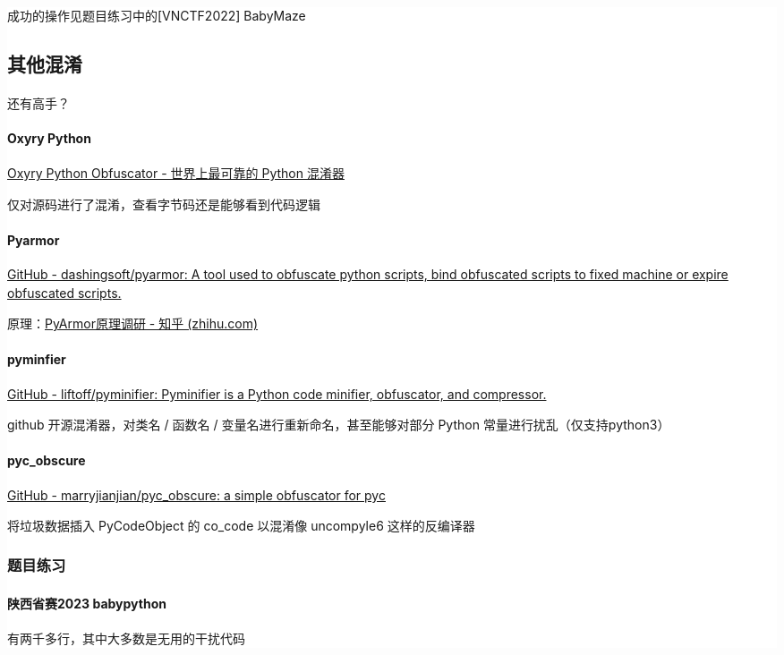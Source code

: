成功的操作见题目练习中的\[VNCTF2022\] BabyMaze

## 其他混淆

还有高手？

#### Oxyry Python

[Oxyry Python Obfuscator - 世界上最可靠的 Python 混淆器](https://pyob.oxyry.com/)

仅对源码进行了混淆，查看字节码还是能够看到代码逻辑

#### Pyarmor

[GitHub - dashingsoft/pyarmor: A tool used to obfuscate python scripts, bind obfuscated scripts to fixed machine or expire obfuscated scripts.](https://github.com/dashingsoft/pyarmor)

原理：[PyArmor原理调研 - 知乎 (zhihu.com)](https://zhuanlan.zhihu.com/p/609709232?utm_id=0)

#### pyminfier

[GitHub - liftoff/pyminifier: Pyminifier is a Python code minifier, obfuscator, and compressor.](https://github.com/liftoff/pyminifier)

github 开源混淆器，对类名 / 函数名 / 变量名进行重新命名，甚至能够对部分 Python 常量进行扰乱（仅支持python3）

#### pyc\_obscure

[GitHub - marryjianjian/pyc\_obscure: a simple obfuscator for pyc](https://github.com/marryjianjian/pyc_obscure)

将垃圾数据插入 PyCodeObject 的 co\_code 以混淆像 uncompyle6 这样的反编译器

### 题目练习

#### 陕西省赛2023 babypython

有两千多行，其中大多数是无用的干扰代码
